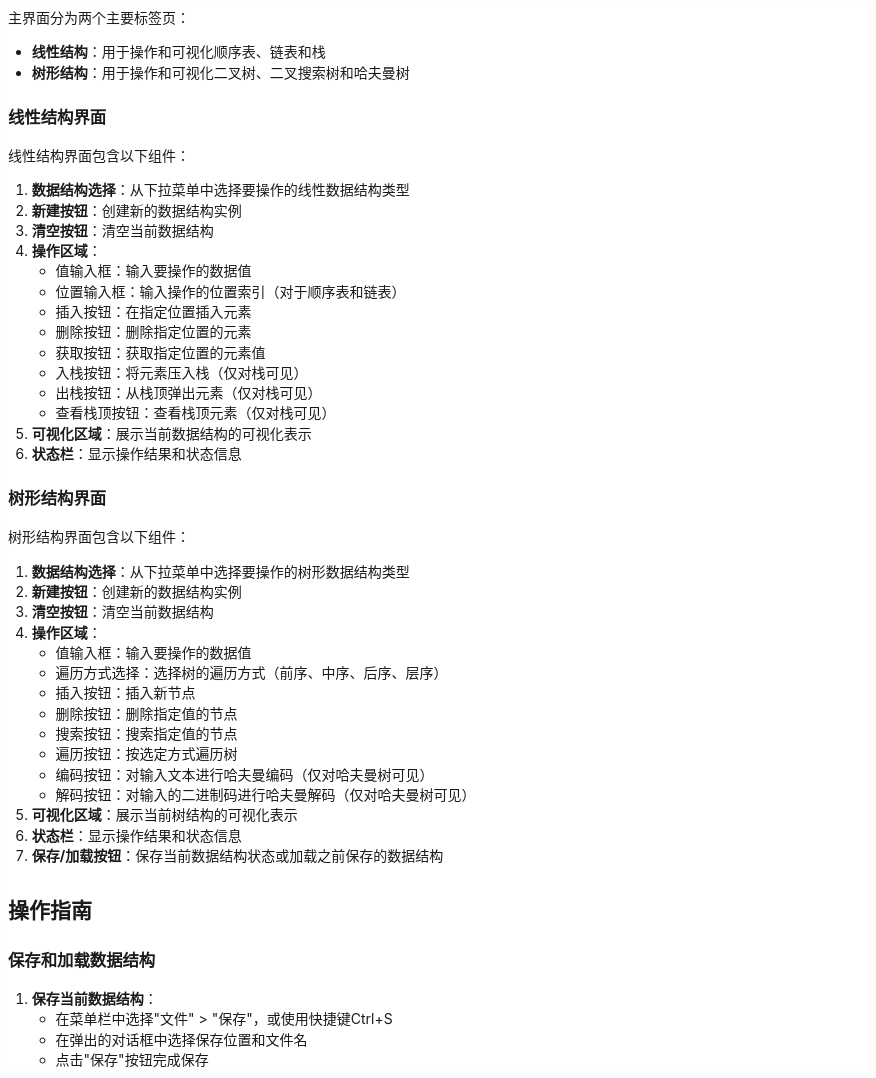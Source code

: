 主界面分为两个主要标签页：
- **线性结构**：用于操作和可视化顺序表、链表和栈
- **树形结构**：用于操作和可视化二叉树、二叉搜索树和哈夫曼树

### 线性结构界面

线性结构界面包含以下组件：

1. **数据结构选择**：从下拉菜单中选择要操作的线性数据结构类型
2. **新建按钮**：创建新的数据结构实例
3. **清空按钮**：清空当前数据结构
4. **操作区域**：
   - 值输入框：输入要操作的数据值
   - 位置输入框：输入操作的位置索引（对于顺序表和链表）
   - 插入按钮：在指定位置插入元素
   - 删除按钮：删除指定位置的元素
   - 获取按钮：获取指定位置的元素值
   - 入栈按钮：将元素压入栈（仅对栈可见）
   - 出栈按钮：从栈顶弹出元素（仅对栈可见）
   - 查看栈顶按钮：查看栈顶元素（仅对栈可见）
5. **可视化区域**：展示当前数据结构的可视化表示
6. **状态栏**：显示操作结果和状态信息

### 树形结构界面

树形结构界面包含以下组件：

1. **数据结构选择**：从下拉菜单中选择要操作的树形数据结构类型
2. **新建按钮**：创建新的数据结构实例
3. **清空按钮**：清空当前数据结构
4. **操作区域**：
   - 值输入框：输入要操作的数据值
   - 遍历方式选择：选择树的遍历方式（前序、中序、后序、层序）
   - 插入按钮：插入新节点
   - 删除按钮：删除指定值的节点
   - 搜索按钮：搜索指定值的节点
   - 遍历按钮：按选定方式遍历树
   - 编码按钮：对输入文本进行哈夫曼编码（仅对哈夫曼树可见）
   - 解码按钮：对输入的二进制码进行哈夫曼解码（仅对哈夫曼树可见）
5. **可视化区域**：展示当前树结构的可视化表示
6. **状态栏**：显示操作结果和状态信息
7. **保存/加载按钮**：保存当前数据结构状态或加载之前保存的数据结构

## 操作指南

### 保存和加载数据结构

1. **保存当前数据结构**：
   - 在菜单栏中选择"文件" > "保存"，或使用快捷键Ctrl+S
   - 在弹出的对话框中选择保存位置和文件名
   - 点击"保存"按钮完成保存

